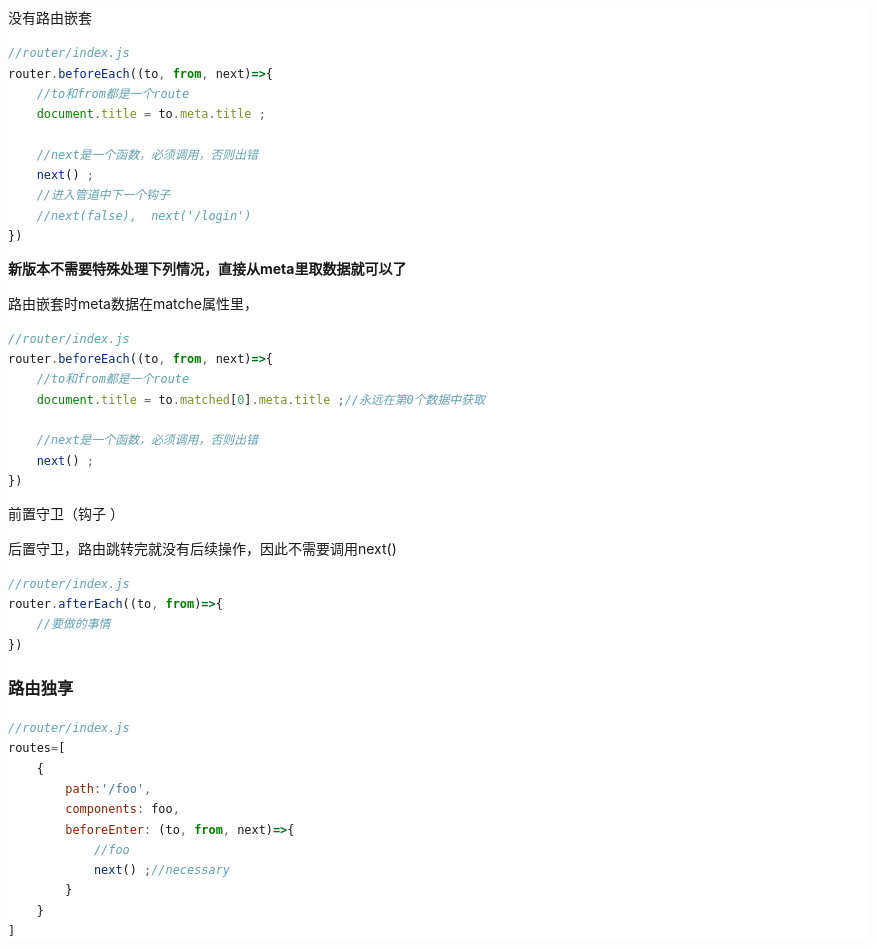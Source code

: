 

没有路由嵌套

```js
//router/index.js
router.beforeEach((to, from, next)=>{
    //to和from都是一个route
    document.title = to.meta.title ;
    
    //next是一个函数，必须调用，否则出错
    next() ;
    //进入管道中下一个钩子
    //next(false),	next('/login')
})
```



**新版本不需要特殊处理下列情况，直接从meta里取数据就可以了**

路由嵌套时meta数据在matche属性里，

```js
//router/index.js
router.beforeEach((to, from, next)=>{
    //to和from都是一个route
    document.title = to.matched[0].meta.title ;//永远在第0个数据中获取
    
    //next是一个函数，必须调用，否则出错
    next() ;
})
```

前置守卫（钩子 ）



后置守卫，路由跳转完就没有后续操作，因此不需要调用next()

```js
//router/index.js
router.afterEach((to, from)=>{
    //要做的事情
})
```



### 路由独享



```js
//router/index.js
routes=[
    {
        path:'/foo',
        components: foo,
        beforeEnter: (to, from, next)=>{
            //foo
            next() ;//necessary
        }        
    }
]
```
